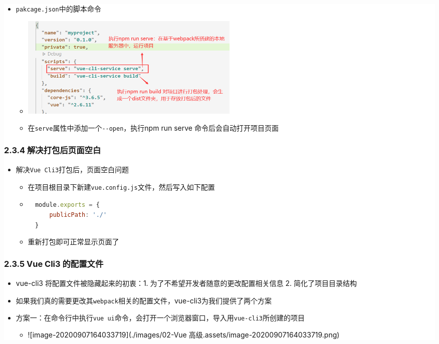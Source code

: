 

- `pakcage.json`中的脚本命令
  
    - <img src="./images/02-Vue 高级.assets/image-20200907162921543.png" alt="image-20200907162921543" style="zoom:50%;" />
    
    - 在`serve`属性中添加一个`--open`，执行npm run serve 命令后会自动打开项目页面





### 2.3.4 解决打包后页面空白

- 解决`Vue Cli3`打包后，页面空白问题

    - 在项目根目录下新建`vue.config.js`文件，然后写入如下配置

    - ```js
        module.exports = {
            publicPath: './'
        }
        ```

    - 重新打包即可正常显示页面了





### 2.3.5 Vue Cli3 的配置文件

- vue-cli3 将配置文件被隐藏起来的初衷：1. 为了不希望开发者随意的更改配置相关信息  2. 简化了项目目录结构

- 如果我们真的需要更改其`webpack`相关的配置文件，vue-cli3为我们提供了两个方案



- 方案一：在命令行中执行`vue ui`命令，会打开一个浏览器窗口，导入用`vue-cli3`所创建的项目
    - ![image-20200907164033719](./images/02-Vue 高级.assets/image-20200907164033719.png)
